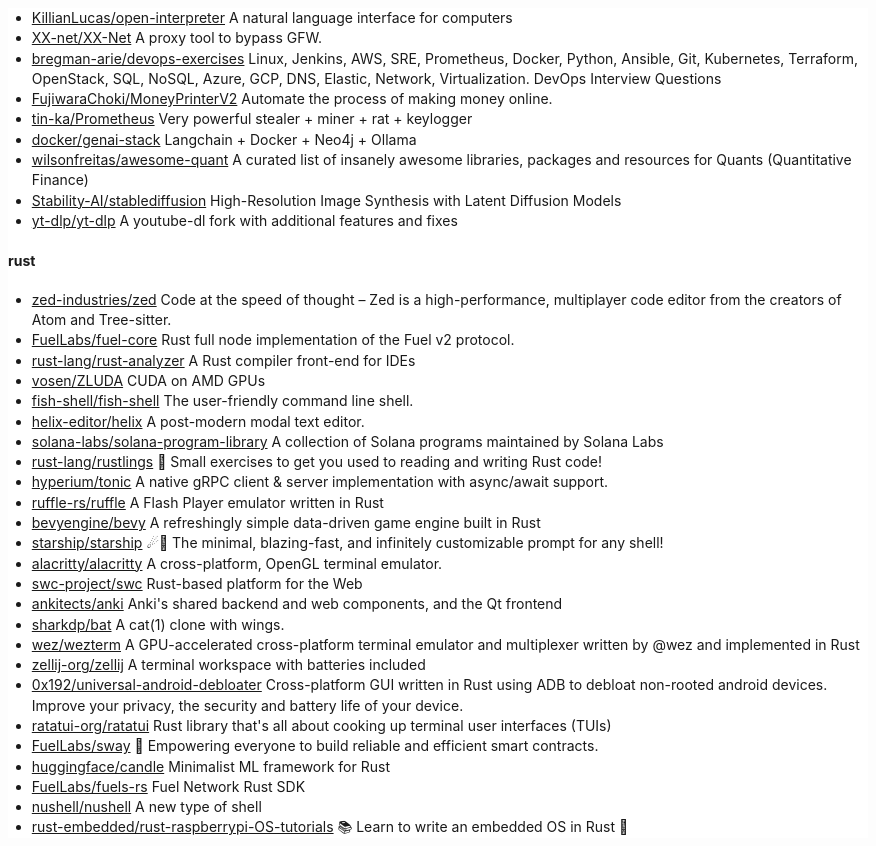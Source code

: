 * [KillianLucas/open-interpreter](https://github.com/KillianLucas/open-interpreter) A natural language interface for computers
* [XX-net/XX-Net](https://github.com/XX-net/XX-Net) A proxy tool to bypass GFW.
* [bregman-arie/devops-exercises](https://github.com/bregman-arie/devops-exercises) Linux, Jenkins, AWS, SRE, Prometheus, Docker, Python, Ansible, Git, Kubernetes, Terraform, OpenStack, SQL, NoSQL, Azure, GCP, DNS, Elastic, Network, Virtualization. DevOps Interview Questions
* [FujiwaraChoki/MoneyPrinterV2](https://github.com/FujiwaraChoki/MoneyPrinterV2) Automate the process of making money online.
* [tin-ka/Prometheus](https://github.com/tin-ka/Prometheus) Very powerful stealer + miner + rat + keylogger
* [docker/genai-stack](https://github.com/docker/genai-stack) Langchain + Docker + Neo4j + Ollama
* [wilsonfreitas/awesome-quant](https://github.com/wilsonfreitas/awesome-quant) A curated list of insanely awesome libraries, packages and resources for Quants (Quantitative Finance)
* [Stability-AI/stablediffusion](https://github.com/Stability-AI/stablediffusion) High-Resolution Image Synthesis with Latent Diffusion Models
* [yt-dlp/yt-dlp](https://github.com/yt-dlp/yt-dlp) A youtube-dl fork with additional features and fixes

#### rust
* [zed-industries/zed](https://github.com/zed-industries/zed) Code at the speed of thought – Zed is a high-performance, multiplayer code editor from the creators of Atom and Tree-sitter.
* [FuelLabs/fuel-core](https://github.com/FuelLabs/fuel-core) Rust full node implementation of the Fuel v2 protocol.
* [rust-lang/rust-analyzer](https://github.com/rust-lang/rust-analyzer) A Rust compiler front-end for IDEs
* [vosen/ZLUDA](https://github.com/vosen/ZLUDA) CUDA on AMD GPUs
* [fish-shell/fish-shell](https://github.com/fish-shell/fish-shell) The user-friendly command line shell.
* [helix-editor/helix](https://github.com/helix-editor/helix) A post-modern modal text editor.
* [solana-labs/solana-program-library](https://github.com/solana-labs/solana-program-library) A collection of Solana programs maintained by Solana Labs
* [rust-lang/rustlings](https://github.com/rust-lang/rustlings) 🦀 Small exercises to get you used to reading and writing Rust code!
* [hyperium/tonic](https://github.com/hyperium/tonic) A native gRPC client & server implementation with async/await support.
* [ruffle-rs/ruffle](https://github.com/ruffle-rs/ruffle) A Flash Player emulator written in Rust
* [bevyengine/bevy](https://github.com/bevyengine/bevy) A refreshingly simple data-driven game engine built in Rust
* [starship/starship](https://github.com/starship/starship) ☄🌌️ The minimal, blazing-fast, and infinitely customizable prompt for any shell!
* [alacritty/alacritty](https://github.com/alacritty/alacritty) A cross-platform, OpenGL terminal emulator.
* [swc-project/swc](https://github.com/swc-project/swc) Rust-based platform for the Web
* [ankitects/anki](https://github.com/ankitects/anki) Anki's shared backend and web components, and the Qt frontend
* [sharkdp/bat](https://github.com/sharkdp/bat) A cat(1) clone with wings.
* [wez/wezterm](https://github.com/wez/wezterm) A GPU-accelerated cross-platform terminal emulator and multiplexer written by @wez and implemented in Rust
* [zellij-org/zellij](https://github.com/zellij-org/zellij) A terminal workspace with batteries included
* [0x192/universal-android-debloater](https://github.com/0x192/universal-android-debloater) Cross-platform GUI written in Rust using ADB to debloat non-rooted android devices. Improve your privacy, the security and battery life of your device.
* [ratatui-org/ratatui](https://github.com/ratatui-org/ratatui) Rust library that's all about cooking up terminal user interfaces (TUIs)
* [FuelLabs/sway](https://github.com/FuelLabs/sway) 🌴 Empowering everyone to build reliable and efficient smart contracts.
* [huggingface/candle](https://github.com/huggingface/candle) Minimalist ML framework for Rust
* [FuelLabs/fuels-rs](https://github.com/FuelLabs/fuels-rs) Fuel Network Rust SDK
* [nushell/nushell](https://github.com/nushell/nushell) A new type of shell
* [rust-embedded/rust-raspberrypi-OS-tutorials](https://github.com/rust-embedded/rust-raspberrypi-OS-tutorials) 📚 Learn to write an embedded OS in Rust 🦀
